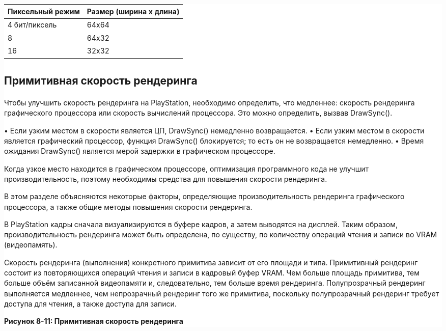 |Пиксельный режим|Размер (ширина х длина)|
|----------------|-----------------------|
|4 бит/пиксель|64x64|
|8|64x32|
|16|32x32|

## Примитивная скорость рендеринга

Чтобы улучшить скорость рендеринга на PlayStation, необходимо определить, что медленнее: скорость рендеринга графического процессора или скорость вычислений процессора. Это можно определить, вызвав DrawSync().

• Если узким местом в скорости является ЦП, DrawSync() немедленно возвращается.
• Если узким местом в скорости является графический процессор, функция DrawSync() блокируется; то есть он не возвращается немедленно.
• Время ожидания DrawSync() является мерой задержки в графическом процессоре.

Когда узкое место находится в графическом процессоре, оптимизация программного кода не улучшит производительность, поэтому необходимы средства для повышения скорости рендеринга.

В этом разделе объясняются некоторые факторы, определяющие производительность рендеринга графического процессора, а также общие методы повышения скорости рендеринга.

В PlayStation кадры сначала визуализируются в буфере кадров, а затем выводятся на дисплей. Таким образом, производительность рендеринга может быть определена, по существу, по количеству операций чтения и записи во VRAM (видеопамять).

Скорость рендеринга (выполнения) конкретного примитива зависит от его площади и типа. Примитивный рендеринг состоит из повторяющихся операций чтения и записи в кадровый буфер VRAM. Чем больше площадь примитива, тем больше объём записанной видеопамяти и, следовательно, тем больше время рендеринга. Полупрозрачный рендеринг выполняется медленнее, чем непрозрачный рендеринг того же примитива, поскольку полупрозрачный рендеринг требует доступа для чтения, а также доступа для записи.

**Рисунок 8-11: Примитивная скорость рендеринга**